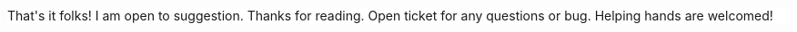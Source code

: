 ```ts
```
That's it folks! I am open to suggestion. Thanks for reading. Open ticket for any questions or bug. Helping hands are welcomed!